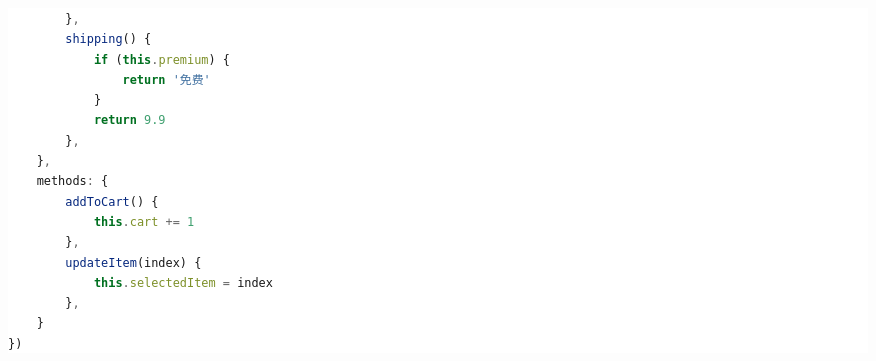 ```javascript
        },
        shipping() {
            if (this.premium) {
            	return '免费'
            }
            return 9.9
        },
    },
    methods: {
        addToCart() {
            this.cart += 1
        },
        updateItem(index) {
            this.selectedItem = index
        },
    }
})
```

